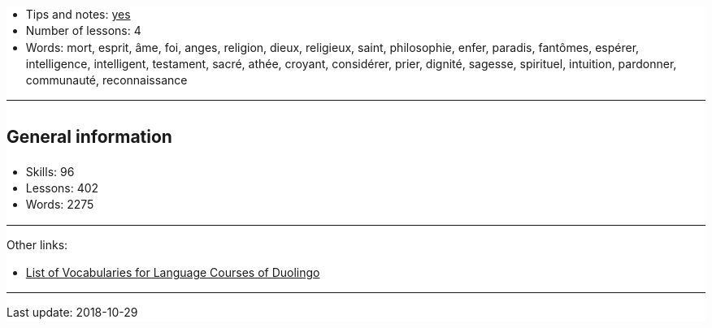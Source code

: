 * Tips and notes: [yes](https://www.duolingo.com/skill/fr/Spiritual/tips-and-notes)
* Number of lessons: 4
* Words: mort, esprit, âme, foi, anges, religion, dieux, religieux, saint, philosophie, enfer, paradis, fantômes, espérer, intelligence, intelligent, testament, sacré, athée, croyant, considérer, prier, dignité, sagesse, spirituel, intuition, pardonner, communauté, reconnaissance


----------

## **General information**

- Skills: 96
- Lessons: 402
- Words: 2275

----------

Other links:

- [List of Vocabularies for Language Courses of Duolingo](https://forum.duolingo.com/comment/31074292)

----------

Last update: 2018-10-29

